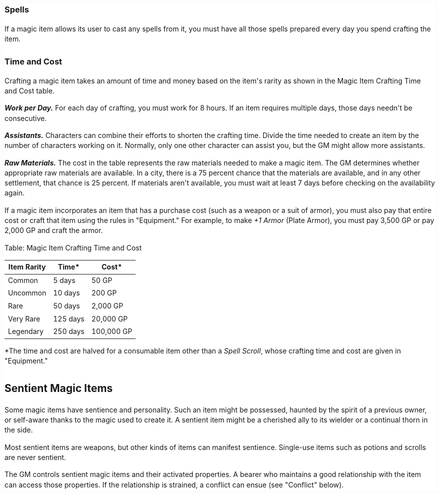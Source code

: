 ### Spells

If a magic item allows its user to cast any spells from it, you must have all those spells prepared every day you spend crafting the item.

### Time and Cost

Crafting a magic item takes an amount of time and money based on the item's rarity as shown in the Magic Item Crafting Time and Cost table.

**_Work per Day._** For each day of crafting, you must work for 8 hours. If an item requires multiple days, those days needn't be consecutive.

**_Assistants._** Characters can combine their efforts to shorten the crafting time. Divide the time needed to create an item by the number of characters working on it. Normally, only one other character can assist you, but the GM might allow more assistants.

**_Raw Materials._** The cost in the table represents the raw materials needed to make a magic item. The GM determines whether appropriate raw materials are available. In a city, there is a 75 percent chance that the materials are available, and in any other settlement, that chance is 25 percent. If materials aren't available, you must wait at least 7 days before checking on the availability again.

If a magic item incorporates an item that has a purchase cost (such as a weapon or a suit of armor), you must also pay that entire cost or craft that item using the rules in "Equipment." For example, to make *+1 Armor* (Plate Armor), you must pay 3,500 GP or pay 2,000 GP and craft the armor.

Table: Magic Item Crafting Time and Cost

| Item Rarity | Time*    | Cost*      |
|-------------|----------|------------|
| Common      | 5 days   | 50 GP      |
| Uncommon    | 10 days  | 200 GP     |
| Rare        | 50 days  | 2,000 GP   |
| Very Rare   | 125 days | 20,000 GP  |
| Legendary   | 250 days | 100,000 GP |

\*The time and cost are halved for a consumable item other than a *Spell Scroll*, whose crafting time and cost are given in "Equipment."

## Sentient Magic Items

Some magic items have sentience and personality. Such an item might be possessed, haunted by the spirit of a previous owner, or self-aware thanks to the magic used to create it. A sentient item might be a cherished ally to its wielder or a continual thorn in the side.

Most sentient items are weapons, but other kinds of items can manifest sentience. Single-use items such as potions and scrolls are never sentient.

The GM controls sentient magic items and their activated properties. A bearer who maintains a good relationship with the item can access those properties. If the relationship is strained, a conflict can ensue (see "Conflict" below).
